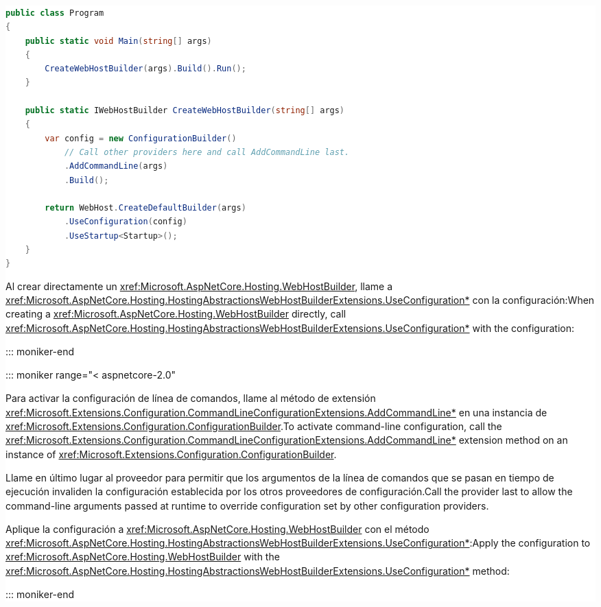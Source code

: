 ```csharp
public class Program
{
    public static void Main(string[] args)
    {
        CreateWebHostBuilder(args).Build().Run();
    }

    public static IWebHostBuilder CreateWebHostBuilder(string[] args)
    {
        var config = new ConfigurationBuilder()
            // Call other providers here and call AddCommandLine last.
            .AddCommandLine(args)
            .Build();

        return WebHost.CreateDefaultBuilder(args)
            .UseConfiguration(config)
            .UseStartup<Startup>();
    }
}
```

<span data-ttu-id="487c4-274">Al crear directamente un <xref:Microsoft.AspNetCore.Hosting.WebHostBuilder>, llame a <xref:Microsoft.AspNetCore.Hosting.HostingAbstractionsWebHostBuilderExtensions.UseConfiguration*> con la configuración:</span><span class="sxs-lookup"><span data-stu-id="487c4-274">When creating a <xref:Microsoft.AspNetCore.Hosting.WebHostBuilder> directly, call <xref:Microsoft.AspNetCore.Hosting.HostingAbstractionsWebHostBuilderExtensions.UseConfiguration*> with the configuration:</span></span>

::: moniker-end

::: moniker range="< aspnetcore-2.0"

<span data-ttu-id="487c4-275">Para activar la configuración de línea de comandos, llame al método de extensión <xref:Microsoft.Extensions.Configuration.CommandLineConfigurationExtensions.AddCommandLine*> en una instancia de <xref:Microsoft.Extensions.Configuration.ConfigurationBuilder>.</span><span class="sxs-lookup"><span data-stu-id="487c4-275">To activate command-line configuration, call the <xref:Microsoft.Extensions.Configuration.CommandLineConfigurationExtensions.AddCommandLine*> extension method on an instance of <xref:Microsoft.Extensions.Configuration.ConfigurationBuilder>.</span></span>

<span data-ttu-id="487c4-276">Llame en último lugar al proveedor para permitir que los argumentos de la línea de comandos que se pasan en tiempo de ejecución invaliden la configuración establecida por los otros proveedores de configuración.</span><span class="sxs-lookup"><span data-stu-id="487c4-276">Call the provider last to allow the command-line arguments passed at runtime to override configuration set by other configuration providers.</span></span>

<span data-ttu-id="487c4-277">Aplique la configuración a <xref:Microsoft.AspNetCore.Hosting.WebHostBuilder> con el método <xref:Microsoft.AspNetCore.Hosting.HostingAbstractionsWebHostBuilderExtensions.UseConfiguration*>:</span><span class="sxs-lookup"><span data-stu-id="487c4-277">Apply the configuration to <xref:Microsoft.AspNetCore.Hosting.WebHostBuilder> with the <xref:Microsoft.AspNetCore.Hosting.HostingAbstractionsWebHostBuilderExtensions.UseConfiguration*> method:</span></span>

::: moniker-end
